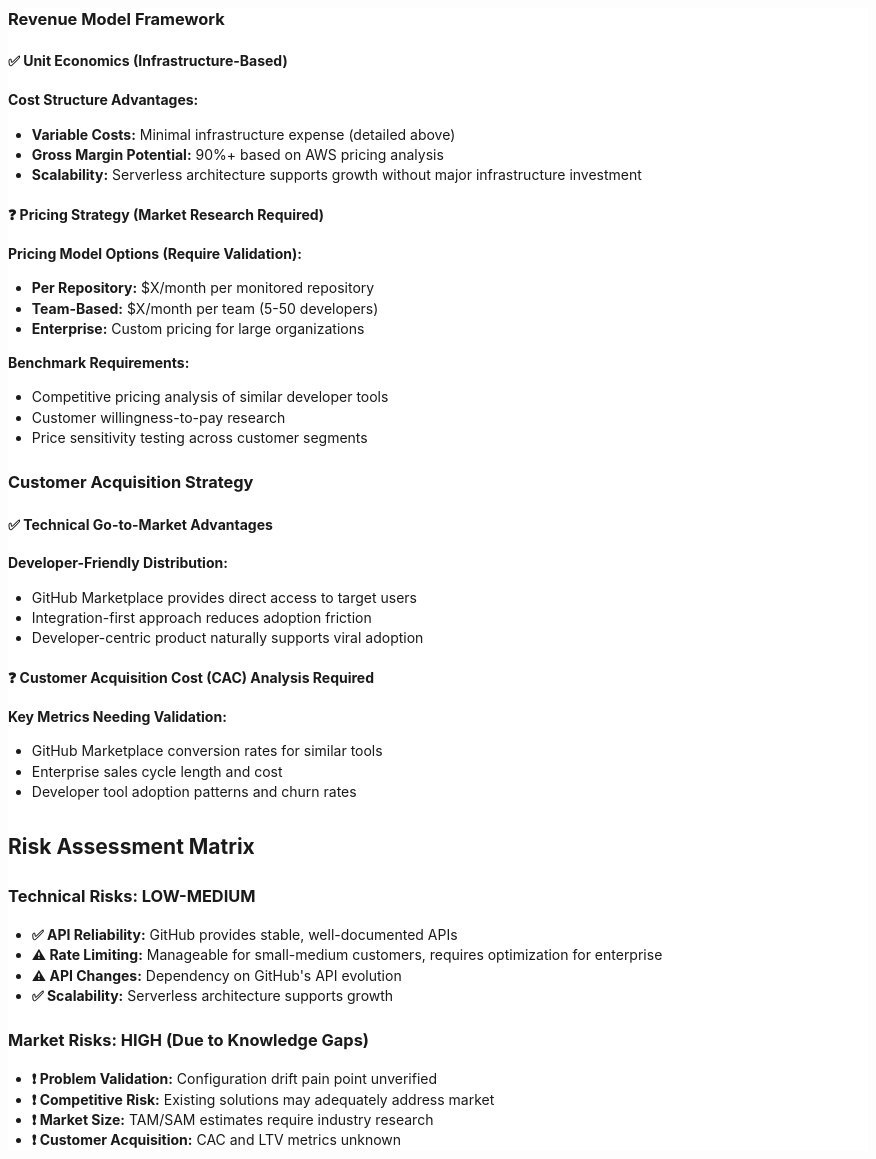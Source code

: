 ### Revenue Model Framework

#### ✅ Unit Economics (Infrastructure-Based)

**Cost Structure Advantages:**

- **Variable Costs:** Minimal infrastructure expense (detailed above)
- **Gross Margin Potential:** 90%+ based on AWS pricing analysis
- **Scalability:** Serverless architecture supports growth without major infrastructure investment

#### ❓ Pricing Strategy (Market Research Required)

**Pricing Model Options (Require Validation):**

- **Per Repository:** $X/month per monitored repository
- **Team-Based:** $X/month per team (5-50 developers)
- **Enterprise:** Custom pricing for large organizations

**Benchmark Requirements:**

- Competitive pricing analysis of similar developer tools
- Customer willingness-to-pay research
- Price sensitivity testing across customer segments

### Customer Acquisition Strategy

#### ✅ Technical Go-to-Market Advantages

**Developer-Friendly Distribution:**

- GitHub Marketplace provides direct access to target users
- Integration-first approach reduces adoption friction
- Developer-centric product naturally supports viral adoption

#### ❓ Customer Acquisition Cost (CAC) Analysis Required

**Key Metrics Needing Validation:**

- GitHub Marketplace conversion rates for similar tools
- Enterprise sales cycle length and cost
- Developer tool adoption patterns and churn rates

## Risk Assessment Matrix

### Technical Risks: LOW-MEDIUM

- **✅ API Reliability:** GitHub provides stable, well-documented APIs
- **⚠️ Rate Limiting:** Manageable for small-medium customers, requires optimization for enterprise
- **⚠️ API Changes:** Dependency on GitHub's API evolution
- **✅ Scalability:** Serverless architecture supports growth

### Market Risks: HIGH (Due to Knowledge Gaps)

- **❗ Problem Validation:** Configuration drift pain point unverified
- **❗ Competitive Risk:** Existing solutions may adequately address market
- **❗ Market Size:** TAM/SAM estimates require industry research
- **❗ Customer Acquisition:** CAC and LTV metrics unknown
